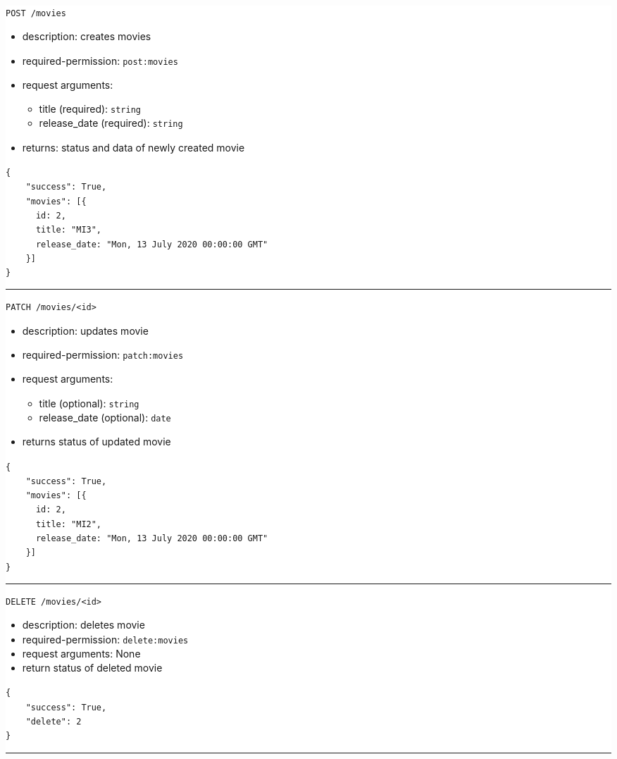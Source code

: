 
```
POST /movies  
```
- description: creates movies
- required-permission: `post:movies`
- request arguments: 
  - title (required): `string`
  - release_date (required): `string`

- returns: status and data of newly created movie
```
{
    "success": True,
    "movies": [{ 
      id: 2,
      title: "MI3", 
      release_date: "Mon, 13 July 2020 00:00:00 GMT"
    }]
}
```

---

```
PATCH /movies/<id>
```
- description: updates movie
- required-permission: `patch:movies`
- request arguments: 
  - title (optional): `string`
  - release_date (optional): `date`

- returns status of updated movie
```
{
    "success": True,
    "movies": [{ 
      id: 2,
      title: "MI2", 
      release_date: "Mon, 13 July 2020 00:00:00 GMT"
    }]
}
```

---

```
DELETE /movies/<id>
```
- description: deletes movie
- required-permission: `delete:movies`
- request arguments: None
- return status of deleted movie
```
{
    "success": True,
    "delete": 2
}
```

---